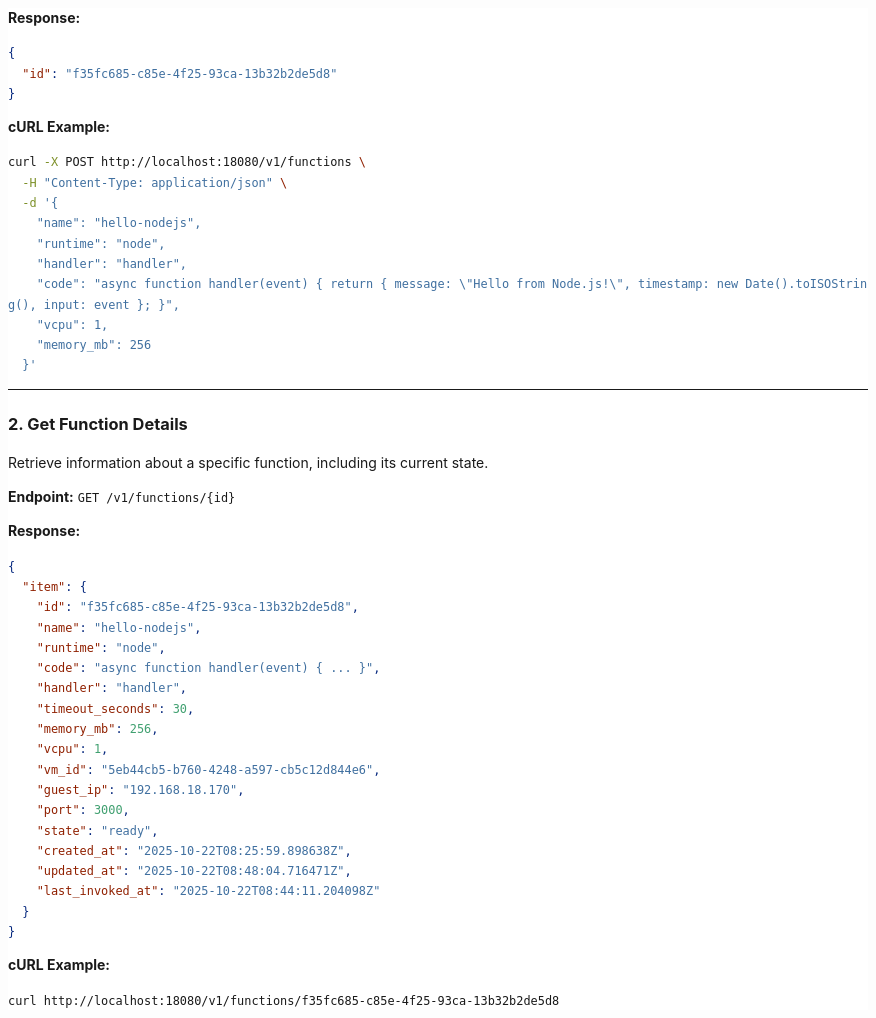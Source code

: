 **Response:**
```json
{
  "id": "f35fc685-c85e-4f25-93ca-13b32b2de5d8"
}
```

**cURL Example:**
```bash
curl -X POST http://localhost:18080/v1/functions \
  -H "Content-Type: application/json" \
  -d '{
    "name": "hello-nodejs",
    "runtime": "node",
    "handler": "handler",
    "code": "async function handler(event) { return { message: \"Hello from Node.js!\", timestamp: new Date().toISOString(), input: event }; }",
    "vcpu": 1,
    "memory_mb": 256
  }'
```

---

### 2. Get Function Details

Retrieve information about a specific function, including its current state.

**Endpoint:** `GET /v1/functions/{id}`

**Response:**
```json
{
  "item": {
    "id": "f35fc685-c85e-4f25-93ca-13b32b2de5d8",
    "name": "hello-nodejs",
    "runtime": "node",
    "code": "async function handler(event) { ... }",
    "handler": "handler",
    "timeout_seconds": 30,
    "memory_mb": 256,
    "vcpu": 1,
    "vm_id": "5eb44cb5-b760-4248-a597-cb5c12d844e6",
    "guest_ip": "192.168.18.170",
    "port": 3000,
    "state": "ready",
    "created_at": "2025-10-22T08:25:59.898638Z",
    "updated_at": "2025-10-22T08:48:04.716471Z",
    "last_invoked_at": "2025-10-22T08:44:11.204098Z"
  }
}
```

**cURL Example:**
```bash
curl http://localhost:18080/v1/functions/f35fc685-c85e-4f25-93ca-13b32b2de5d8
```
